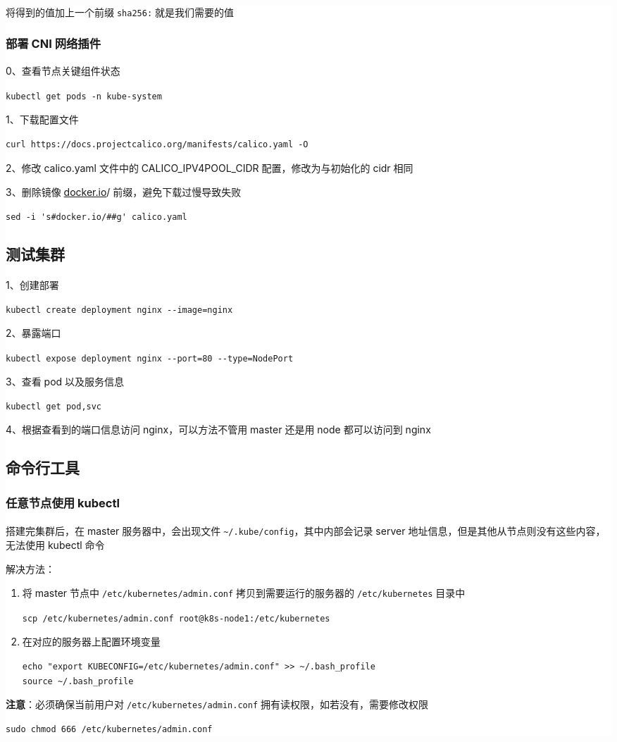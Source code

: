 将得到的值加上一个前缀 `sha256:` 就是我们需要的值

### 部署 CNI 网络插件

0、查看节点关键组件状态

```shell
kubectl get pods -n kube-system
```

1、下载配置文件

```shell
curl https://docs.projectcalico.org/manifests/calico.yaml -O
```

2、修改 calico.yaml 文件中的 CALICO_IPV4POOL_CIDR 配置，修改为与初始化的 cidr 相同

3、删除镜像 [docker.io](http://docker.io)/ 前缀，避免下载过慢导致失败

```shell
sed -i 's#docker.io/##g' calico.yaml
```

## 测试集群

1、创建部署

```
kubectl create deployment nginx --image=nginx
```

2、暴露端口

```
kubectl expose deployment nginx --port=80 --type=NodePort
```

3、查看 pod 以及服务信息

```
kubectl get pod,svc
```

4、根据查看到的端口信息访问 nginx，可以方法不管用 master 还是用 node 都可以访问到 nginx

## 命令行工具

### 任意节点使用 kubectl

搭建完集群后，在 master 服务器中，会出现文件 `~/.kube/config`，其中内部会记录 server 地址信息，但是其他从节点则没有这些内容，无法使用 kubectl 命令

解决方法：

1. 将 master 节点中 `/etc/kubernetes/admin.conf` 拷贝到需要运行的服务器的 `/etc/kubernetes` 目录中

   ```shell
   scp /etc/kubernetes/admin.conf root@k8s-node1:/etc/kubernetes
   ```

2. 在对应的服务器上配置环境变量

   ```shell
   echo "export KUBECONFIG=/etc/kubernetes/admin.conf" >> ~/.bash_profile
   source ~/.bash_profile
   ```

**注意**：必须确保当前用户对 `/etc/kubernetes/admin.conf` 拥有读权限，如若没有，需要修改权限

```shell
sudo chmod 666 /etc/kubernetes/admin.conf
```




